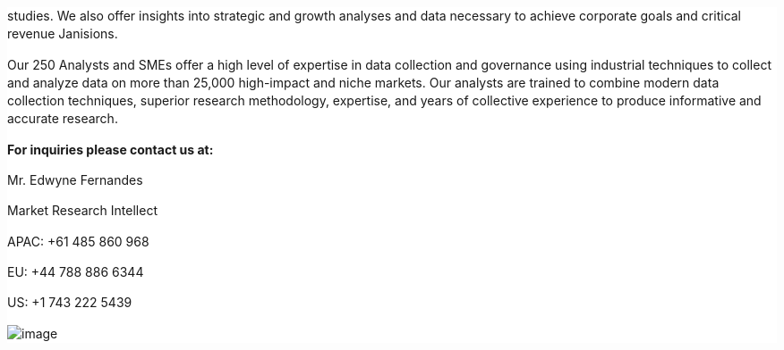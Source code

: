 studies.&nbsp;</span>We also offer insights into strategic and growth analyses and data necessary to achieve corporate goals and critical revenue Janisions.</p><p><span class="">Our 250 Analysts and SMEs offer a high level of expertise in data collection and governance using industrial techniques to collect and analyze data on more than 25,000 high-impact and niche markets. Our analysts are trained to combine modern data collection techniques, superior research methodology, expertise, and years of collective experience to produce informative and accurate research.</span></p><p><strong>For inquiries please contact us at:</strong></p><p>Mr. Edwyne Fernandes</p><p>Market Research Intellect</p><p>APAC: +61 485 860 968</p><p>EU: +44 788 886 6344</p><p>US: +1 743 222 5439</p>
![image](https://github.com/user-attachments/assets/9d157dc5-3806-4809-85fc-6bfc2ec2345d)
